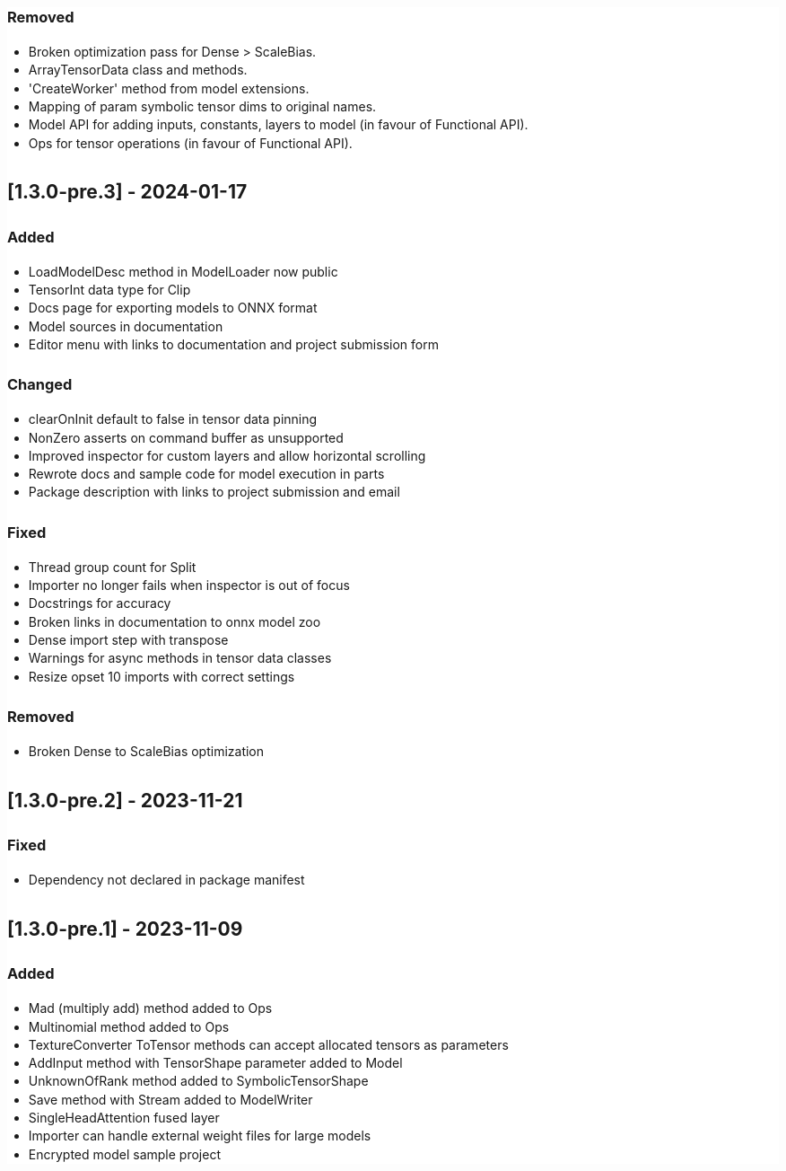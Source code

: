 ### Removed
- Broken optimization pass for Dense > ScaleBias.
- ArrayTensorData class and methods.
- 'CreateWorker' method from model extensions.
- Mapping of param symbolic tensor dims to original names.
- Model API for adding inputs, constants, layers to model (in favour of Functional API).
- Ops for tensor operations (in favour of Functional API).


## [1.3.0-pre.3] - 2024-01-17

### Added
- LoadModelDesc method in ModelLoader now public
- TensorInt data type for Clip
- Docs page for exporting models to ONNX format
- Model sources in documentation
- Editor menu with links to documentation and project submission form

### Changed
- clearOnInit default to false in tensor data pinning
- NonZero asserts on command buffer as unsupported
- Improved inspector for custom layers and allow horizontal scrolling
- Rewrote docs and sample code for model execution in parts
- Package description with links to project submission and email

### Fixed
- Thread group count for Split
- Importer no longer fails when inspector is out of focus
- Docstrings for accuracy
- Broken links in documentation to onnx model zoo
- Dense import step with transpose
- Warnings for async methods in tensor data classes
- Resize opset 10 imports with correct settings

### Removed
- Broken Dense to ScaleBias optimization


## [1.3.0-pre.2] - 2023-11-21

### Fixed
- Dependency not declared in package manifest


## [1.3.0-pre.1] - 2023-11-09

### Added
- Mad (multiply add) method added to Ops
- Multinomial method added to Ops
- TextureConverter ToTensor methods can accept allocated tensors as parameters
- AddInput method with TensorShape parameter added to Model
- UnknownOfRank method added to SymbolicTensorShape
- Save method with Stream added to ModelWriter
- SingleHeadAttention fused layer
- Importer can handle external weight files for large models
- Encrypted model sample project
